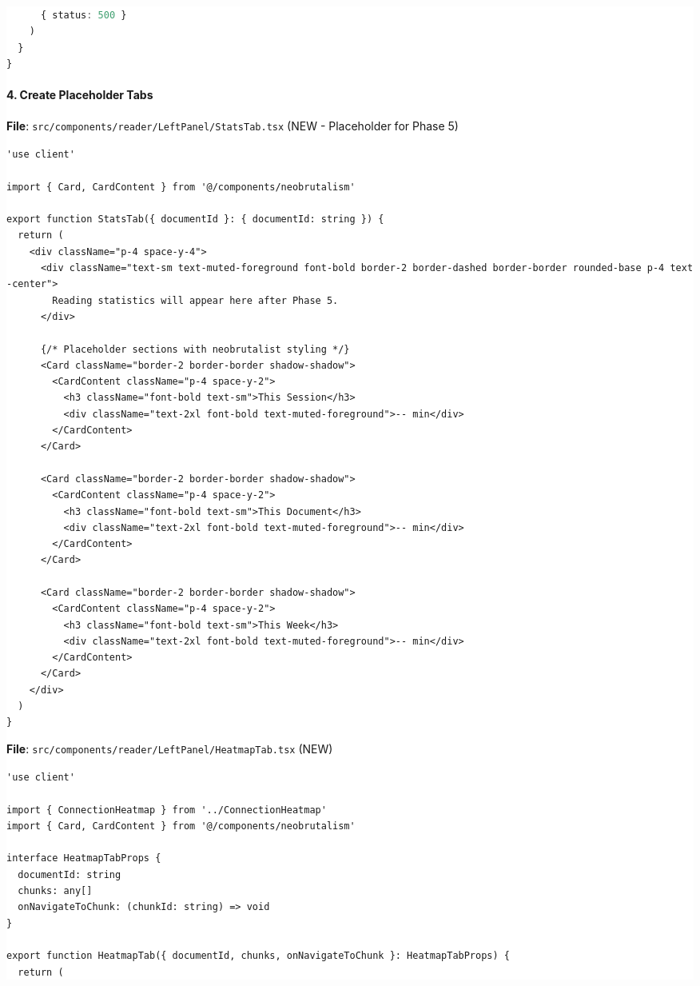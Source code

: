 ```typescript
      { status: 500 }
    )
  }
}
```

#### 4. Create Placeholder Tabs

**File**: `src/components/reader/LeftPanel/StatsTab.tsx` (NEW - Placeholder for Phase 5)

```tsx
'use client'

import { Card, CardContent } from '@/components/neobrutalism'

export function StatsTab({ documentId }: { documentId: string }) {
  return (
    <div className="p-4 space-y-4">
      <div className="text-sm text-muted-foreground font-bold border-2 border-dashed border-border rounded-base p-4 text-center">
        Reading statistics will appear here after Phase 5.
      </div>

      {/* Placeholder sections with neobrutalist styling */}
      <Card className="border-2 border-border shadow-shadow">
        <CardContent className="p-4 space-y-2">
          <h3 className="font-bold text-sm">This Session</h3>
          <div className="text-2xl font-bold text-muted-foreground">-- min</div>
        </CardContent>
      </Card>

      <Card className="border-2 border-border shadow-shadow">
        <CardContent className="p-4 space-y-2">
          <h3 className="font-bold text-sm">This Document</h3>
          <div className="text-2xl font-bold text-muted-foreground">-- min</div>
        </CardContent>
      </Card>

      <Card className="border-2 border-border shadow-shadow">
        <CardContent className="p-4 space-y-2">
          <h3 className="font-bold text-sm">This Week</h3>
          <div className="text-2xl font-bold text-muted-foreground">-- min</div>
        </CardContent>
      </Card>
    </div>
  )
}
```

**File**: `src/components/reader/LeftPanel/HeatmapTab.tsx` (NEW)

```tsx
'use client'

import { ConnectionHeatmap } from '../ConnectionHeatmap'
import { Card, CardContent } from '@/components/neobrutalism'

interface HeatmapTabProps {
  documentId: string
  chunks: any[]
  onNavigateToChunk: (chunkId: string) => void
}

export function HeatmapTab({ documentId, chunks, onNavigateToChunk }: HeatmapTabProps) {
  return (
```